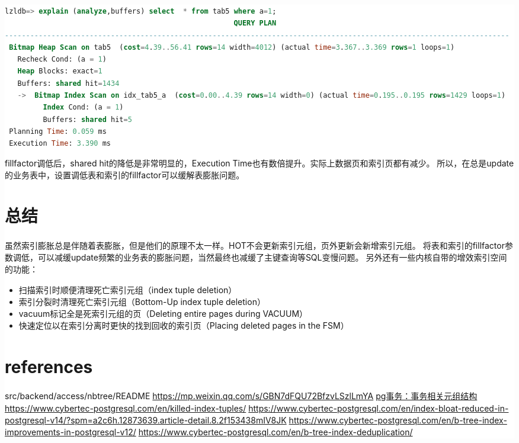 ```sql
lzldb=> explain (analyze,buffers) select  * from tab5 where a=1;
                                                      QUERY PLAN                                                       
-----------------------------------------------------------------------------------------------------------------------
 Bitmap Heap Scan on tab5  (cost=4.39..56.41 rows=14 width=4012) (actual time=3.367..3.369 rows=1 loops=1)
   Recheck Cond: (a = 1)
   Heap Blocks: exact=1
   Buffers: shared hit=1434
   ->  Bitmap Index Scan on idx_tab5_a  (cost=0.00..4.39 rows=14 width=0) (actual time=0.195..0.195 rows=1429 loops=1)
         Index Cond: (a = 1)
         Buffers: shared hit=5
 Planning Time: 0.059 ms
 Execution Time: 3.390 ms
```
fillfactor调低后，shared hit的降低是非常明显的，Execution Time也有数倍提升。实际上数据页和索引页都有减少。
所以，在总是update的业务表中，设置调低表和索引的fillfactor可以缓解表膨胀问题。


# 总结
虽然索引膨胀总是伴随着表膨胀，但是他们的原理不太一样。HOT不会更新索引元组，页外更新会新增索引元组。
将表和索引的fillfactor参数调低，可以减缓update频繁的业务表的膨胀问题，当然最终也减缓了主键查询等SQL变慢问题。
另外还有一些内核自带的增效索引空间的功能：
 - 扫描索引时顺便清理死亡索引元组（index tuple deletion）
 - 索引分裂时清理死亡索引元组（Bottom-Up index tuple deletion）
 - vacuum标记全是死索引元组的页（Deleting entire pages during VACUUM）
 - 快速定位以在索引分离时更快的找到回收的索引页（Placing deleted pages in the FSM）

# references

src/backend/access/nbtree/README
https://mp.weixin.qq.com/s/GBN7dFQU72BfzvLSzlLmYA
[pg事务：事务相关元组结构](https://blog.csdn.net/qq_40687433/article/details/130782857?ops_request_misc=%257B%2522request%255Fid%2522%253A%2522171221125016800182737655%2522%252C%2522scm%2522%253A%252220140713.130102334.pc%255Fblog.%2522%257D&request_id=171221125016800182737655&biz_id=0&utm_medium=distribute.pc_search_result.none-task-blog-2~blog~first_rank_ecpm_v1~rank_v31_ecpm-1-130782857-null-null.nonecase&utm_term=lp_flags&spm=1018.2226.3001.4450)
https://www.cybertec-postgresql.com/en/killed-index-tuples/
https://www.cybertec-postgresql.com/en/index-bloat-reduced-in-postgresql-v14/?spm=a2c6h.12873639.article-detail.8.2f153438mIV8JK
https://www.cybertec-postgresql.com/en/b-tree-index-improvements-in-postgresql-v12/
https://www.cybertec-postgresql.com/en/b-tree-index-deduplication/
